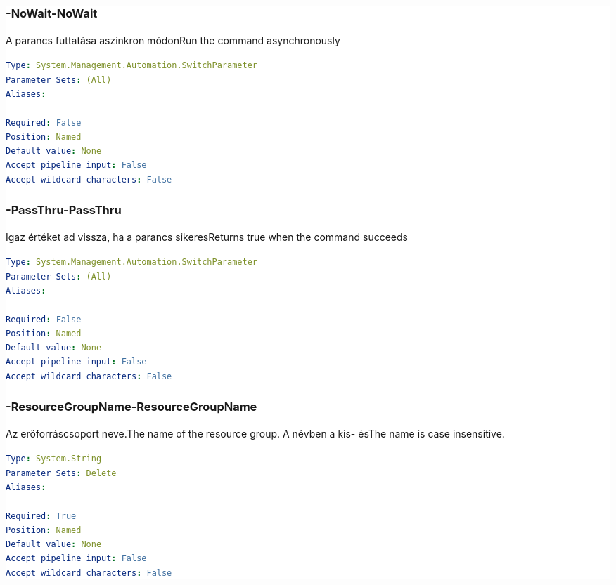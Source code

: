 ### <span data-ttu-id="1ffbf-123">-NoWait</span><span class="sxs-lookup"><span data-stu-id="1ffbf-123">-NoWait</span></span>
<span data-ttu-id="1ffbf-124">A parancs futtatása aszinkron módon</span><span class="sxs-lookup"><span data-stu-id="1ffbf-124">Run the command asynchronously</span></span>

```yaml
Type: System.Management.Automation.SwitchParameter
Parameter Sets: (All)
Aliases:

Required: False
Position: Named
Default value: None
Accept pipeline input: False
Accept wildcard characters: False
```

### <span data-ttu-id="1ffbf-125">-PassThru</span><span class="sxs-lookup"><span data-stu-id="1ffbf-125">-PassThru</span></span>
<span data-ttu-id="1ffbf-126">Igaz értéket ad vissza, ha a parancs sikeres</span><span class="sxs-lookup"><span data-stu-id="1ffbf-126">Returns true when the command succeeds</span></span>

```yaml
Type: System.Management.Automation.SwitchParameter
Parameter Sets: (All)
Aliases:

Required: False
Position: Named
Default value: None
Accept pipeline input: False
Accept wildcard characters: False
```

### <span data-ttu-id="1ffbf-127">-ResourceGroupName</span><span class="sxs-lookup"><span data-stu-id="1ffbf-127">-ResourceGroupName</span></span>
<span data-ttu-id="1ffbf-128">Az erőforráscsoport neve.</span><span class="sxs-lookup"><span data-stu-id="1ffbf-128">The name of the resource group.</span></span>
<span data-ttu-id="1ffbf-129">A névben a kis- és</span><span class="sxs-lookup"><span data-stu-id="1ffbf-129">The name is case insensitive.</span></span>

```yaml
Type: System.String
Parameter Sets: Delete
Aliases:

Required: True
Position: Named
Default value: None
Accept pipeline input: False
Accept wildcard characters: False
```
